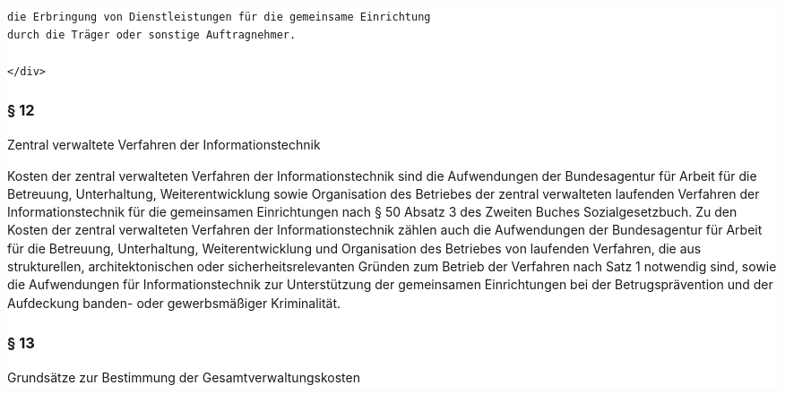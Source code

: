     die Erbringung von Dienstleistungen für die gemeinsame Einrichtung
    durch die Träger oder sonstige Auftragnehmer.
    
    </div>

</div>

</div>

</div>

</div>

<span id="BJNR171400011BJNE001402126.html"></span>

### § 12  
Zentral verwaltete Verfahren der Informationstechnik

<div>

<div class="jnhtml">

<div>

<div class="jurAbsatz">

Kosten der zentral verwalteten Verfahren der Informationstechnik sind
die Aufwendungen der Bundesagentur für Arbeit für die Betreuung,
Unterhaltung, Weiterentwicklung sowie Organisation des Betriebes der
zentral verwalteten laufenden Verfahren der Informationstechnik für die
gemeinsamen Einrichtungen nach § 50 Absatz 3 des Zweiten Buches
Sozialgesetzbuch. Zu den Kosten der zentral verwalteten Verfahren der
Informationstechnik zählen auch die Aufwendungen der Bundesagentur für
Arbeit für die Betreuung, Unterhaltung, Weiterentwicklung und
Organisation des Betriebes von laufenden Verfahren, die aus
strukturellen, architektonischen oder sicherheitsrelevanten Gründen zum
Betrieb der Verfahren nach Satz 1 notwendig sind, sowie die Aufwendungen
für Informationstechnik zur Unterstützung der gemeinsamen Einrichtungen
bei der Betrugsprävention und der Aufdeckung banden- oder gewerbsmäßiger
Kriminalität.

</div>

</div>

</div>

</div>

<span id="BJNR171400011BJNE001502126.html"></span>

### § 13  
Grundsätze zur Bestimmung der Gesamtverwaltungskosten

<div>

<div class="jnhtml">

<div>
